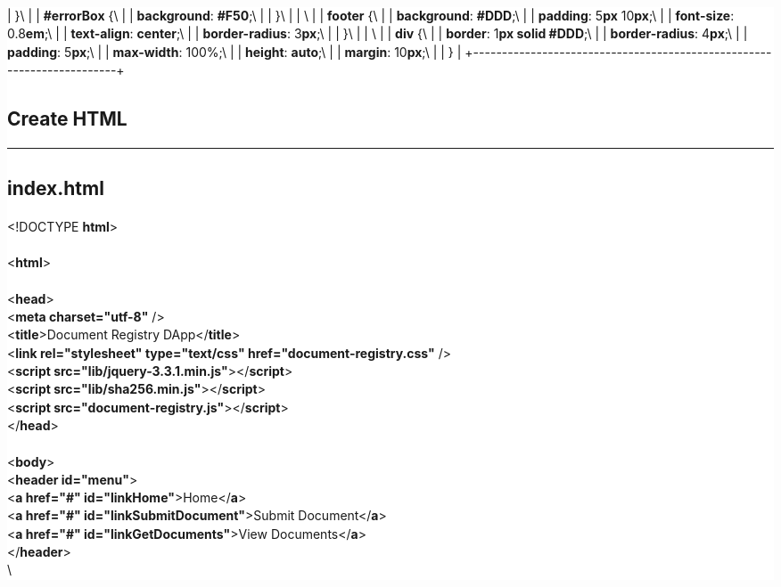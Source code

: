 | }\                                                                    |
| **\#errorBox** {\                                                     |
| **background**: **\#F50**;\                                           |
| }\                                                                    |
| \                                                                     |
| **footer** {\                                                         |
| **background**: **\#DDD**;\                                           |
| **padding**: 5**px** 10**px**;\                                       |
| **font-size**: 0.8**em**;\                                            |
| **text-align**: **center**;\                                          |
| **border-radius**: 3**px**;\                                          |
| }\                                                                    |
| \                                                                     |
| **div** {\                                                            |
| **border**: 1**px solid \#DDD**;\                                     |
| **border-radius**: 4**px**;\                                          |
| **padding**: 5**px**;\                                                |
| **max-width**: 100%;\                                                 |
| **height**: **auto**;\                                                |
| **margin**: 10**px**;\                                                |
| }                                                                     |
+-----------------------------------------------------------------------+

Create HTML
-----------

  ------------------------------------------------------------------------------------------------------------------------------------------------------------------------
  **index.html**
  ------------------------------------------------------------------------------------------------------------------------------------------------------------------------
  \<!DOCTYPE **html**\>\
  \
  \<**html**\>\
  \
  \<**head**\>\
  \<**meta charset=\"utf-8\"** /\>\
  \<**title**\>Document Registry DApp\</**title**\>\
  \<**link rel=\"stylesheet\" type=\"text/css\" href=\"document-registry.css\"** /\>\
  \<**script src=\"lib/jquery-3.3.1.min.js\"**\>\</**script**\>\
  \<**script src=\"lib/sha256.min.js\"**\>\</**script**\>\
  \<**script src=\"document-registry.js\"**\>\</**script**\>\
  \</**head**\>\
  \
  \<**body**\>\
  \<**header id=\"menu\"**\>\
  \<**a href=\"\#\" id=\"linkHome\"**\>Home\</**a**\>\
  \<**a href=\"\#\" id=\"linkSubmitDocument\"**\>Submit Document\</**a**\>\
  \<**a href=\"\#\" id=\"linkGetDocuments\"**\>View Documents\</**a**\>\
  \</**header**\>\
  \